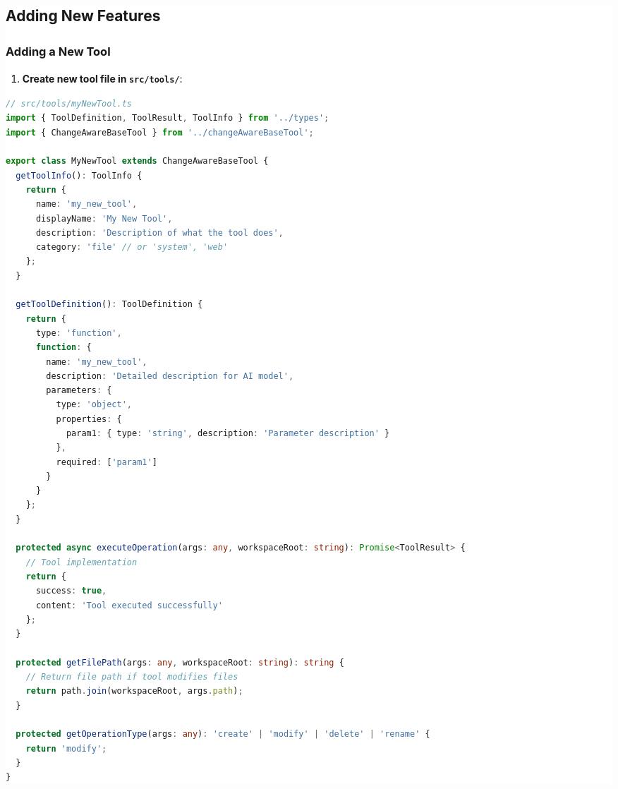 ## Adding New Features

### Adding a New Tool

1. **Create new tool file in `src/tools/`**:
```typescript
// src/tools/myNewTool.ts
import { ToolDefinition, ToolResult, ToolInfo } from '../types';
import { ChangeAwareBaseTool } from '../changeAwareBaseTool';

export class MyNewTool extends ChangeAwareBaseTool {
  getToolInfo(): ToolInfo {
    return {
      name: 'my_new_tool',
      displayName: 'My New Tool',
      description: 'Description of what the tool does',
      category: 'file' // or 'system', 'web'
    };
  }

  getToolDefinition(): ToolDefinition {
    return {
      type: 'function',
      function: {
        name: 'my_new_tool',
        description: 'Detailed description for AI model',
        parameters: {
          type: 'object',
          properties: {
            param1: { type: 'string', description: 'Parameter description' }
          },
          required: ['param1']
        }
      }
    };
  }

  protected async executeOperation(args: any, workspaceRoot: string): Promise<ToolResult> {
    // Tool implementation
    return {
      success: true,
      content: 'Tool executed successfully'
    };
  }

  protected getFilePath(args: any, workspaceRoot: string): string {
    // Return file path if tool modifies files
    return path.join(workspaceRoot, args.path);
  }

  protected getOperationType(args: any): 'create' | 'modify' | 'delete' | 'rename' {
    return 'modify';
  }
}
```

